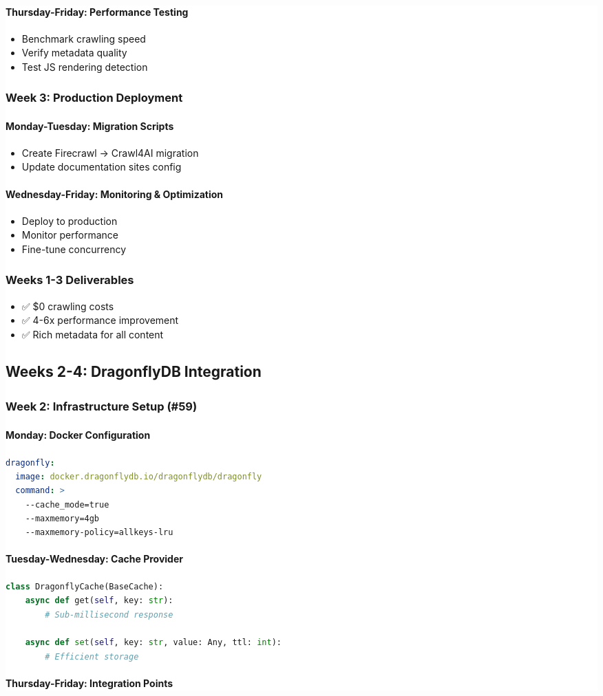 #### Thursday-Friday: Performance Testing

- Benchmark crawling speed
- Verify metadata quality
- Test JS rendering detection

### Week 3: Production Deployment

#### Monday-Tuesday: Migration Scripts

- Create Firecrawl → Crawl4AI migration
- Update documentation sites config

#### Wednesday-Friday: Monitoring & Optimization

- Deploy to production
- Monitor performance
- Fine-tune concurrency

### Weeks 1-3 Deliverables

- ✅ $0 crawling costs
- ✅ 4-6x performance improvement
- ✅ Rich metadata for all content

## Weeks 2-4: DragonflyDB Integration

### Week 2: Infrastructure Setup (#59)

#### Monday: Docker Configuration

```yaml
dragonfly:
  image: docker.dragonflydb.io/dragonflydb/dragonfly
  command: >
    --cache_mode=true
    --maxmemory=4gb
    --maxmemory-policy=allkeys-lru
```

#### Tuesday-Wednesday: Cache Provider

```python
class DragonflyCache(BaseCache):
    async def get(self, key: str):
        # Sub-millisecond response
    
    async def set(self, key: str, value: Any, ttl: int):
        # Efficient storage
```

#### Thursday-Friday: Integration Points
